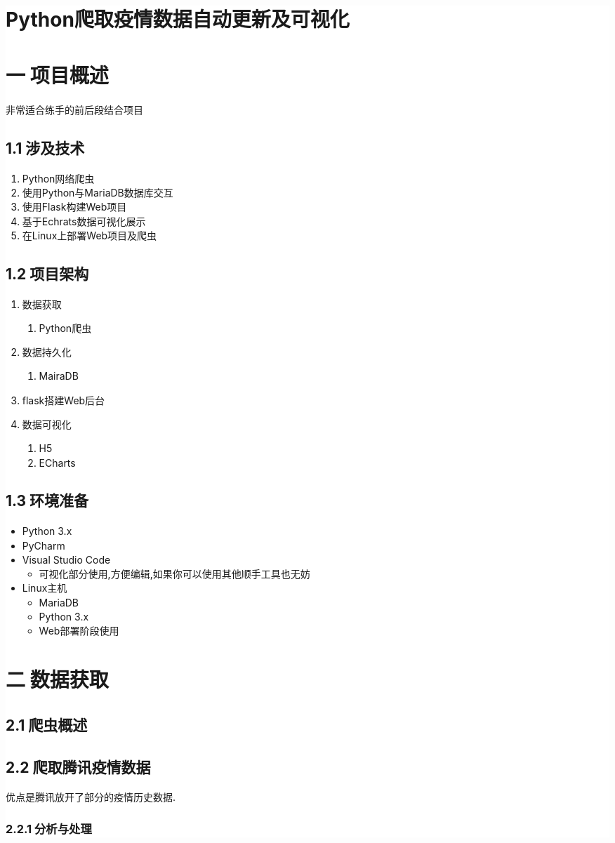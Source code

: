 # Python爬取疫情数据自动更新及可视化

# 一 项目概述

非常适合练手的前后段结合项目

## 1.1 涉及技术

1. Python网络爬虫
2. 使用Python与MariaDB数据库交互
3. 使用Flask构建Web项目
4. 基于Echrats数据可视化展示
5. 在Linux上部署Web项目及爬虫

## 1.2 项目架构

1. 数据获取
   1. Python爬虫

2. 数据持久化
   1. MairaDB
3. flask搭建Web后台
4. 数据可视化
   1. H5
   2. ECharts

## 1.3 环境准备

- Python 3.x
- PyCharm
- Visual Studio Code
  - 可视化部分使用,方便编辑,如果你可以使用其他顺手工具也无妨
- Linux主机
  - MariaDB
  - Python 3.x
  - Web部署阶段使用


# 二 数据获取

## 2.1 爬虫概述

## 2.2 爬取腾讯疫情数据

优点是腾讯放开了部分的疫情历史数据.

### 2.2.1 分析与处理
